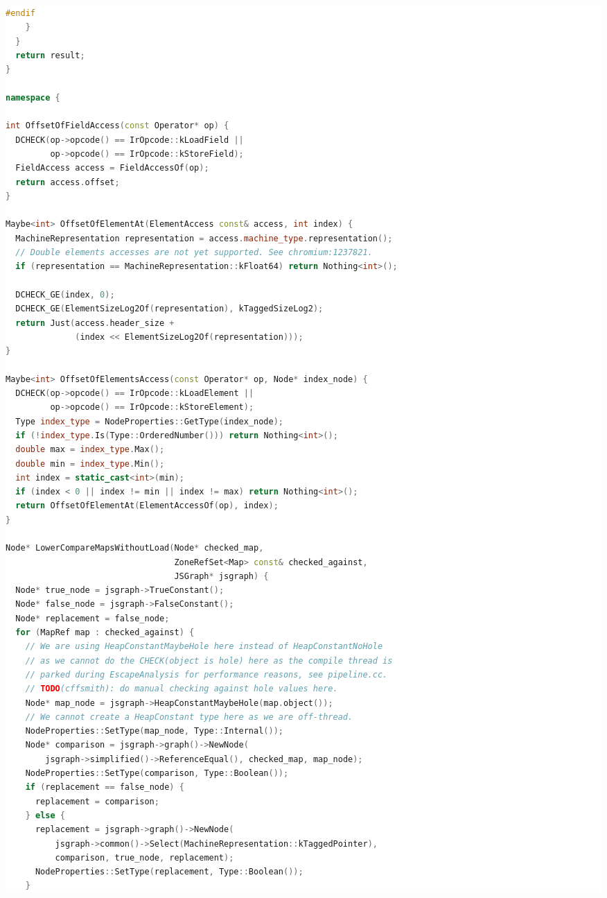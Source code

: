 ```cpp
#endif
    }
  }
  return result;
}

namespace {

int OffsetOfFieldAccess(const Operator* op) {
  DCHECK(op->opcode() == IrOpcode::kLoadField ||
         op->opcode() == IrOpcode::kStoreField);
  FieldAccess access = FieldAccessOf(op);
  return access.offset;
}

Maybe<int> OffsetOfElementAt(ElementAccess const& access, int index) {
  MachineRepresentation representation = access.machine_type.representation();
  // Double elements accesses are not yet supported. See chromium:1237821.
  if (representation == MachineRepresentation::kFloat64) return Nothing<int>();

  DCHECK_GE(index, 0);
  DCHECK_GE(ElementSizeLog2Of(representation), kTaggedSizeLog2);
  return Just(access.header_size +
              (index << ElementSizeLog2Of(representation)));
}

Maybe<int> OffsetOfElementsAccess(const Operator* op, Node* index_node) {
  DCHECK(op->opcode() == IrOpcode::kLoadElement ||
         op->opcode() == IrOpcode::kStoreElement);
  Type index_type = NodeProperties::GetType(index_node);
  if (!index_type.Is(Type::OrderedNumber())) return Nothing<int>();
  double max = index_type.Max();
  double min = index_type.Min();
  int index = static_cast<int>(min);
  if (index < 0 || index != min || index != max) return Nothing<int>();
  return OffsetOfElementAt(ElementAccessOf(op), index);
}

Node* LowerCompareMapsWithoutLoad(Node* checked_map,
                                  ZoneRefSet<Map> const& checked_against,
                                  JSGraph* jsgraph) {
  Node* true_node = jsgraph->TrueConstant();
  Node* false_node = jsgraph->FalseConstant();
  Node* replacement = false_node;
  for (MapRef map : checked_against) {
    // We are using HeapConstantMaybeHole here instead of HeapConstantNoHole
    // as we cannot do the CHECK(object is hole) here as the compile thread is
    // parked during EscapeAnalysis for performance reasons, see pipeline.cc.
    // TODO(cffsmith): do manual checking against hole values here.
    Node* map_node = jsgraph->HeapConstantMaybeHole(map.object());
    // We cannot create a HeapConstant type here as we are off-thread.
    NodeProperties::SetType(map_node, Type::Internal());
    Node* comparison = jsgraph->graph()->NewNode(
        jsgraph->simplified()->ReferenceEqual(), checked_map, map_node);
    NodeProperties::SetType(comparison, Type::Boolean());
    if (replacement == false_node) {
      replacement = comparison;
    } else {
      replacement = jsgraph->graph()->NewNode(
          jsgraph->common()->Select(MachineRepresentation::kTaggedPointer),
          comparison, true_node, replacement);
      NodeProperties::SetType(replacement, Type::Boolean());
    }
```